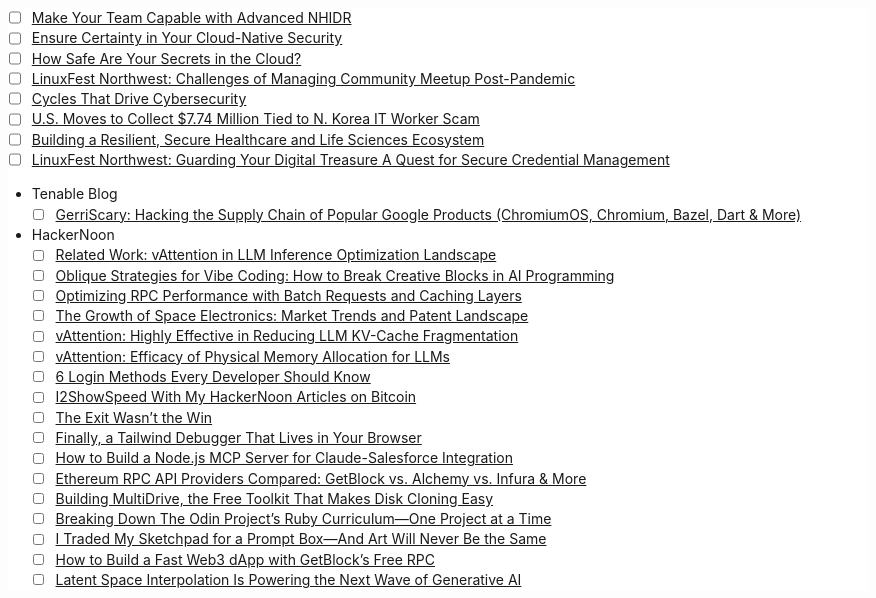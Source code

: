   - [ ] [Make Your Team Capable with Advanced NHIDR](https://securityboulevard.com/2025/06/make-your-team-capable-with-advanced-nhidr/?utm_source=rss&utm_medium=rss&utm_campaign=make-your-team-capable-with-advanced-nhidr)
  - [ ] [Ensure Certainty in Your Cloud-Native Security](https://securityboulevard.com/2025/06/ensure-certainty-in-your-cloud-native-security/?utm_source=rss&utm_medium=rss&utm_campaign=ensure-certainty-in-your-cloud-native-security)
  - [ ] [How Safe Are Your Secrets in the Cloud?](https://securityboulevard.com/2025/06/how-safe-are-your-secrets-in-the-cloud/?utm_source=rss&utm_medium=rss&utm_campaign=how-safe-are-your-secrets-in-the-cloud)
  - [ ] [LinuxFest Northwest: Challenges of Managing Community Meetup Post-Pandemic](https://securityboulevard.com/2025/06/linuxfest-northwest-challenges-of-managing-community-meetup-post-pandemic/?utm_source=rss&utm_medium=rss&utm_campaign=linuxfest-northwest-challenges-of-managing-community-meetup-post-pandemic)
  - [ ] [Cycles That Drive Cybersecurity](https://securityboulevard.com/2025/06/cycles-that-drive-cybersecurity/?utm_source=rss&utm_medium=rss&utm_campaign=cycles-that-drive-cybersecurity)
  - [ ] [U.S. Moves to Collect $7.74 Million Tied to N. Korea IT Worker Scam](https://securityboulevard.com/2025/06/u-s-moves-to-collect-7-74-million-tied-to-n-korea-it-worker-scam/?utm_source=rss&utm_medium=rss&utm_campaign=u-s-moves-to-collect-7-74-million-tied-to-n-korea-it-worker-scam)
  - [ ] [Building a Resilient, Secure Healthcare and Life Sciences Ecosystem](https://securityboulevard.com/2025/06/building-a-resilient-secure-healthcare-and-life-sciences-ecosystem/?utm_source=rss&utm_medium=rss&utm_campaign=building-a-resilient-secure-healthcare-and-life-sciences-ecosystem)
  - [ ] [LinuxFest Northwest: Guarding Your Digital Treasure A Quest for Secure Credential Management](https://securityboulevard.com/2025/06/linuxfest-northwest-guarding-your-digital-treasure-a-quest-for-secure-credential-management/?utm_source=rss&utm_medium=rss&utm_campaign=linuxfest-northwest-guarding-your-digital-treasure-a-quest-for-secure-credential-management)
- Tenable Blog
  - [ ] [GerriScary: Hacking the Supply Chain of Popular Google Products (ChromiumOS, Chromium, Bazel, Dart & More)](https://www.tenable.com/blog/gerriscary-hacking-the-supply-chain-of-popular-google-products-chromiumos-chromium-bazel-dart)
- HackerNoon
  - [ ] [Related Work: vAttention in LLM Inference Optimization Landscape](https://hackernoon.com/related-work-vattention-in-llm-inference-optimization-landscape?source=rss)
  - [ ] [Oblique Strategies for Vibe Coding: How to Break Creative Blocks in AI Programming](https://hackernoon.com/oblique-strategies-for-vibe-coding-how-break-creative-blocks-in-ai-programming?source=rss)
  - [ ] [Optimizing RPC Performance with Batch Requests and Caching Layers](https://hackernoon.com/optimizing-rpc-performance-with-batch-requests-and-caching-layers?source=rss)
  - [ ] [The Growth of Space Electronics: Market Trends and Patent Landscape](https://hackernoon.com/the-growth-of-space-electronics-market-trends-and-patent-landscape?source=rss)
  - [ ] [vAttention: Highly Effective in Reducing LLM KV-Cache Fragmentation](https://hackernoon.com/vattention-highly-effective-in-reducing-llm-kv-cache-fragmentation?source=rss)
  - [ ] [vAttention: Efficacy of Physical Memory Allocation for LLMs](https://hackernoon.com/vattention-efficacy-of-physical-memory-allocation-for-llms?source=rss)
  - [ ] [6 Login Methods Every Developer Should Know](https://hackernoon.com/6-login-methods-every-developer-should-know?source=rss)
  - [ ] [I2ShowSpeed With My HackerNoon Articles on Bitcoin](https://hackernoon.com/i2showspeed-with-my-hackernoon-articles-on-bitcoin?source=rss)
  - [ ] [The Exit Wasn’t the Win](https://hackernoon.com/the-exit-wasnt-the-win?source=rss)
  - [ ] [Finally, a Tailwind Debugger That Lives in Your Browser](https://hackernoon.com/finally-a-tailwind-debugger-that-lives-in-your-browser?source=rss)
  - [ ] [How to Build a Node.js MCP Server for Claude-Salesforce Integration](https://hackernoon.com/how-to-build-a-nodejs-mcp-server-for-claude-salesforce-integration?source=rss)
  - [ ] [Ethereum RPC API Providers Compared: GetBlock vs. Alchemy vs. Infura & More](https://hackernoon.com/ethereum-rpc-api-providers-compared-getblock-vs-alchemy-vs-infura-and-more?source=rss)
  - [ ] [Building MultiDrive, the Free Toolkit That Makes Disk Cloning Easy](https://hackernoon.com/building-multidrive-the-free-toolkit-that-makes-disk-cloning-easy?source=rss)
  - [ ] [Breaking Down The Odin Project’s Ruby Curriculum—One Project at a Time](https://hackernoon.com/breaking-down-the-odin-projects-ruby-curriculumone-project-at-a-time?source=rss)
  - [ ] [I Traded My Sketchpad for a Prompt Box—And Art Will Never Be the Same](https://hackernoon.com/i-traded-my-sketchpad-for-a-prompt-boxand-art-will-never-be-the-same?source=rss)
  - [ ] [How to Build a Fast Web3 dApp with GetBlock’s Free RPC](https://hackernoon.com/how-to-build-a-fast-web3-dapp-with-getblocks-free-rpc?source=rss)
  - [ ] [Latent Space Interpolation Is Powering the Next Wave of Generative AI](https://hackernoon.com/latent-space-interpolation-is-powering-the-next-wave-of-generative-ai?source=rss)